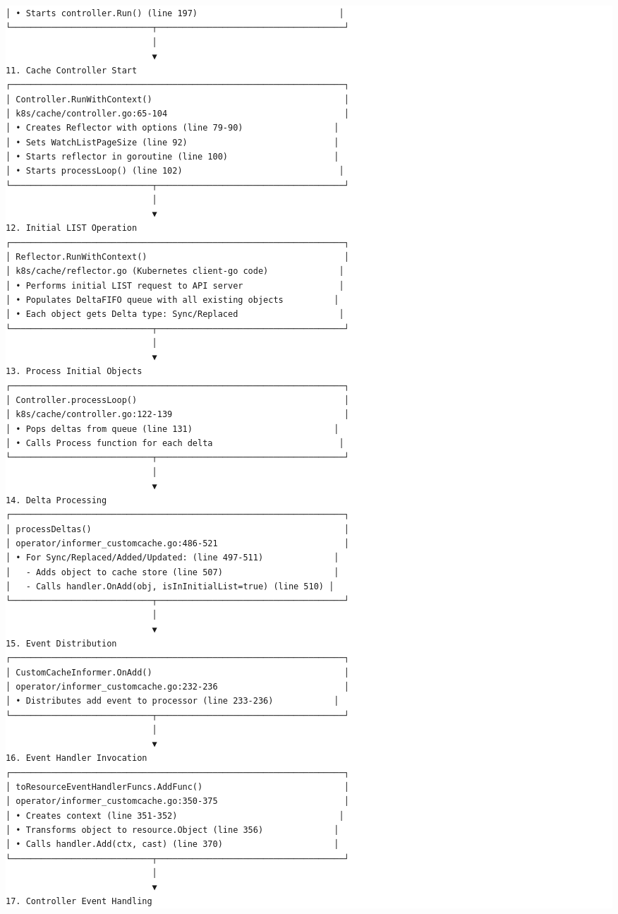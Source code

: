 ```
│ • Starts controller.Run() (line 197)                            │
└────────────────────────────┬─────────────────────────────────────┘
                             │
                             ▼
11. Cache Controller Start
┌──────────────────────────────────────────────────────────────────┐
│ Controller.RunWithContext()                                      │
│ k8s/cache/controller.go:65-104                                   │
│ • Creates Reflector with options (line 79-90)                  │
│ • Sets WatchListPageSize (line 92)                             │
│ • Starts reflector in goroutine (line 100)                     │
│ • Starts processLoop() (line 102)                               │
└────────────────────────────┬─────────────────────────────────────┘
                             │
                             ▼
12. Initial LIST Operation
┌──────────────────────────────────────────────────────────────────┐
│ Reflector.RunWithContext()                                       │
│ k8s/cache/reflector.go (Kubernetes client-go code)              │
│ • Performs initial LIST request to API server                   │
│ • Populates DeltaFIFO queue with all existing objects          │
│ • Each object gets Delta type: Sync/Replaced                    │
└────────────────────────────┬─────────────────────────────────────┘
                             │
                             ▼
13. Process Initial Objects
┌──────────────────────────────────────────────────────────────────┐
│ Controller.processLoop()                                         │
│ k8s/cache/controller.go:122-139                                  │
│ • Pops deltas from queue (line 131)                            │
│ • Calls Process function for each delta                         │
└────────────────────────────┬─────────────────────────────────────┘
                             │
                             ▼
14. Delta Processing
┌──────────────────────────────────────────────────────────────────┐
│ processDeltas()                                                  │
│ operator/informer_customcache.go:486-521                         │
│ • For Sync/Replaced/Added/Updated: (line 497-511)              │
│   - Adds object to cache store (line 507)                      │
│   - Calls handler.OnAdd(obj, isInInitialList=true) (line 510) │
└────────────────────────────┬─────────────────────────────────────┘
                             │
                             ▼
15. Event Distribution
┌──────────────────────────────────────────────────────────────────┐
│ CustomCacheInformer.OnAdd()                                      │
│ operator/informer_customcache.go:232-236                         │
│ • Distributes add event to processor (line 233-236)            │
└────────────────────────────┬─────────────────────────────────────┘
                             │
                             ▼
16. Event Handler Invocation
┌──────────────────────────────────────────────────────────────────┐
│ toResourceEventHandlerFuncs.AddFunc()                            │
│ operator/informer_customcache.go:350-375                         │
│ • Creates context (line 351-352)                                │
│ • Transforms object to resource.Object (line 356)              │
│ • Calls handler.Add(ctx, cast) (line 370)                      │
└────────────────────────────┬─────────────────────────────────────┘
                             │
                             ▼
17. Controller Event Handling
```